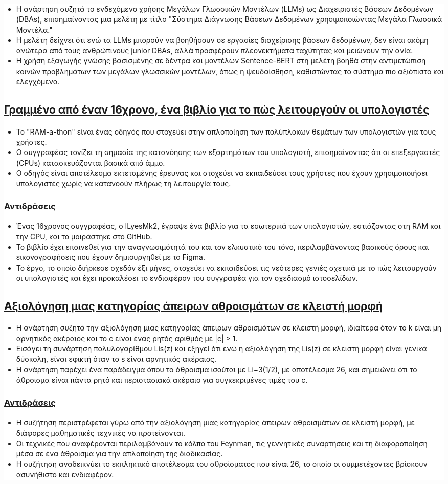 - Η ανάρτηση συζητά το ενδεχόμενο χρήσης Μεγάλων Γλωσσικών Μοντέλων (LLMs) ως Διαχειριστές Βάσεων Δεδομένων (DBAs), επισημαίνοντας μια μελέτη με τίτλο "Σύστημα Διάγνωσης Βάσεων Δεδομένων χρησιμοποιώντας Μεγάλα Γλωσσικά Μοντέλα."
- Η μελέτη δείχνει ότι ενώ τα LLMs μπορούν να βοηθήσουν σε εργασίες διαχείρισης βάσεων δεδομένων, δεν είναι ακόμη ανώτερα από τους ανθρώπινους junior DBAs, αλλά προσφέρουν πλεονεκτήματα ταχύτητας και μειώνουν την ανία.
- Η χρήση εξαγωγής γνώσης βασισμένης σε δέντρα και μοντέλων Sentence-BERT στη μελέτη βοηθά στην αντιμετώπιση κοινών προβλημάτων των μεγάλων γλωσσικών μοντέλων, όπως η ψευδαίσθηση, καθιστώντας το σύστημα πιο αξιόπιστο και ελεγχόμενο.

## [Γραμμένο από έναν 16χρονο, ένα βιβλίο για το πώς λειτουργούν οι υπολογιστές](https://github.com/hackclub/RAM-a-thon)

- Το "RAM-a-thon" είναι ένας οδηγός που στοχεύει στην απλοποίηση των πολύπλοκων θεμάτων των υπολογιστών για τους χρήστες.
- Ο συγγραφέας τονίζει τη σημασία της κατανόησης των εξαρτημάτων του υπολογιστή, επισημαίνοντας ότι οι επεξεργαστές (CPUs) κατασκευάζονται βασικά από άμμο.
- Ο οδηγός είναι αποτέλεσμα εκτεταμένης έρευνας και στοχεύει να εκπαιδεύσει τους χρήστες που έχουν χρησιμοποιήσει υπολογιστές χωρίς να κατανοούν πλήρως τη λειτουργία τους.

### [Αντιδράσεις](https://news.ycombinator.com/item?id=41153892)

- Ένας 16χρονος συγγραφέας, ο ILyesMk2, έγραψε ένα βιβλίο για τα εσωτερικά των υπολογιστών, εστιάζοντας στη RAM και την CPU, και το μοιράστηκε στο GitHub.
- Το βιβλίο έχει επαινεθεί για την αναγνωσιμότητά του και τον ελκυστικό του τόνο, περιλαμβάνοντας βασικούς όρους και εικονογραφήσεις που έχουν δημιουργηθεί με το Figma.
- Το έργο, το οποίο διήρκεσε σχεδόν έξι μήνες, στοχεύει να εκπαιδεύσει τις νεότερες γενιές σχετικά με το πώς λειτουργούν οι υπολογιστές και έχει προκαλέσει το ενδιαφέρον του συγγραφέα για τον σχεδιασμό ιστοσελίδων.

## [Αξιολόγηση μιας κατηγορίας άπειρων αθροισμάτων σε κλειστή μορφή](https://www.johndcook.com/blog/2024/08/03/polylog/)

- Η ανάρτηση συζητά την αξιολόγηση μιας κατηγορίας άπειρων αθροισμάτων σε κλειστή μορφή, ιδιαίτερα όταν το k είναι μη αρνητικός ακέραιος και το c είναι ένας ρητός αριθμός με |c| > 1.
- Εισάγει τη συνάρτηση πολυλογαρίθμου Lis(z) και εξηγεί ότι ενώ η αξιολόγηση της Lis(z) σε κλειστή μορφή είναι γενικά δύσκολη, είναι εφικτή όταν το s είναι αρνητικός ακέραιος.
- Η ανάρτηση παρέχει ένα παράδειγμα όπου το άθροισμα ισούται με Li−3(1/2), με αποτέλεσμα 26, και σημειώνει ότι το άθροισμα είναι πάντα ρητό και περιστασιακά ακέραιο για συγκεκριμένες τιμές του c.

### [Αντιδράσεις](https://news.ycombinator.com/item?id=41150249)

- Η συζήτηση περιστρέφεται γύρω από την αξιολόγηση μιας κατηγορίας άπειρων αθροισμάτων σε κλειστή μορφή, με διάφορες μαθηματικές τεχνικές να προτείνονται.
- Οι τεχνικές που αναφέρονται περιλαμβάνουν το κόλπο του Feynman, τις γεννητικές συναρτήσεις και τη διαφοροποίηση μέσα σε ένα άθροισμα για την απλοποίηση της διαδικασίας.
- Η συζήτηση αναδεικνύει το εκπληκτικό αποτέλεσμα του αθροίσματος που είναι 26, το οποίο οι συμμετέχοντες βρίσκουν ασυνήθιστο και ενδιαφέρον.
